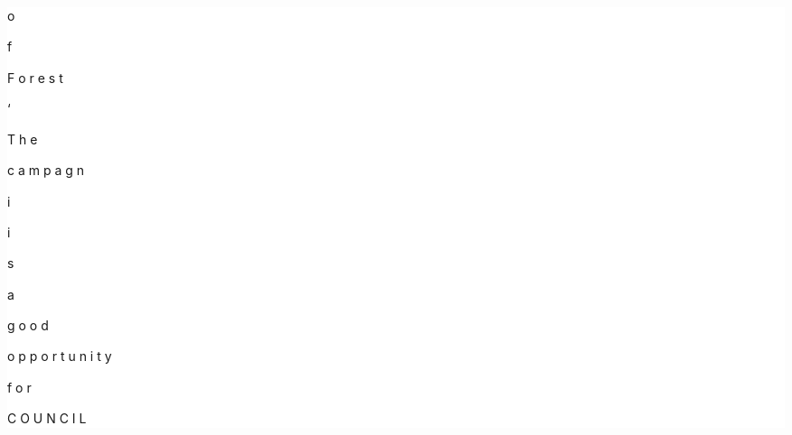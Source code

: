 o

f

F
o
r
e
s
t

‘

T
h
e

c
a
m
p
a
g
n

i

i

s

a

g
o
o
d

o
p
p
o
r
t
u
n
i
t
y

f
o
r

C
O
U
N
C
I
L
